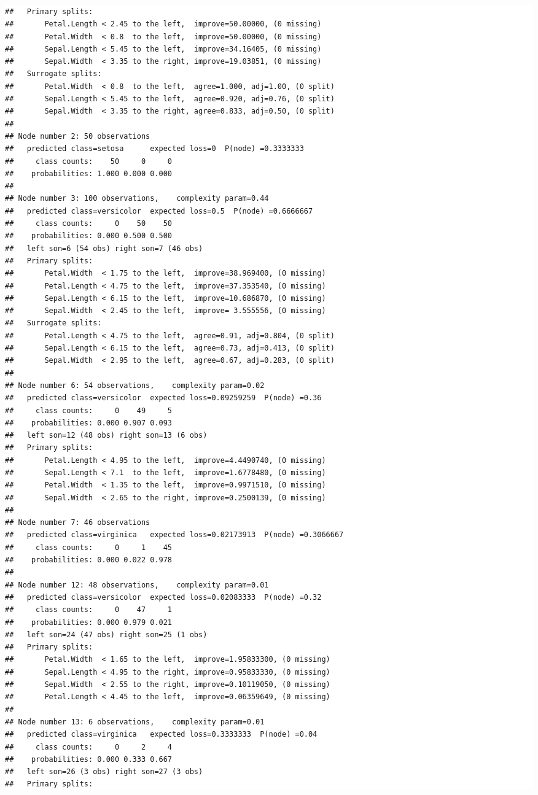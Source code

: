 ```
##   Primary splits:
##       Petal.Length < 2.45 to the left,  improve=50.00000, (0 missing)
##       Petal.Width  < 0.8  to the left,  improve=50.00000, (0 missing)
##       Sepal.Length < 5.45 to the left,  improve=34.16405, (0 missing)
##       Sepal.Width  < 3.35 to the right, improve=19.03851, (0 missing)
##   Surrogate splits:
##       Petal.Width  < 0.8  to the left,  agree=1.000, adj=1.00, (0 split)
##       Sepal.Length < 5.45 to the left,  agree=0.920, adj=0.76, (0 split)
##       Sepal.Width  < 3.35 to the right, agree=0.833, adj=0.50, (0 split)
## 
## Node number 2: 50 observations
##   predicted class=setosa      expected loss=0  P(node) =0.3333333
##     class counts:    50     0     0
##    probabilities: 1.000 0.000 0.000 
## 
## Node number 3: 100 observations,    complexity param=0.44
##   predicted class=versicolor  expected loss=0.5  P(node) =0.6666667
##     class counts:     0    50    50
##    probabilities: 0.000 0.500 0.500 
##   left son=6 (54 obs) right son=7 (46 obs)
##   Primary splits:
##       Petal.Width  < 1.75 to the left,  improve=38.969400, (0 missing)
##       Petal.Length < 4.75 to the left,  improve=37.353540, (0 missing)
##       Sepal.Length < 6.15 to the left,  improve=10.686870, (0 missing)
##       Sepal.Width  < 2.45 to the left,  improve= 3.555556, (0 missing)
##   Surrogate splits:
##       Petal.Length < 4.75 to the left,  agree=0.91, adj=0.804, (0 split)
##       Sepal.Length < 6.15 to the left,  agree=0.73, adj=0.413, (0 split)
##       Sepal.Width  < 2.95 to the left,  agree=0.67, adj=0.283, (0 split)
## 
## Node number 6: 54 observations,    complexity param=0.02
##   predicted class=versicolor  expected loss=0.09259259  P(node) =0.36
##     class counts:     0    49     5
##    probabilities: 0.000 0.907 0.093 
##   left son=12 (48 obs) right son=13 (6 obs)
##   Primary splits:
##       Petal.Length < 4.95 to the left,  improve=4.4490740, (0 missing)
##       Sepal.Length < 7.1  to the left,  improve=1.6778480, (0 missing)
##       Petal.Width  < 1.35 to the left,  improve=0.9971510, (0 missing)
##       Sepal.Width  < 2.65 to the right, improve=0.2500139, (0 missing)
## 
## Node number 7: 46 observations
##   predicted class=virginica   expected loss=0.02173913  P(node) =0.3066667
##     class counts:     0     1    45
##    probabilities: 0.000 0.022 0.978 
## 
## Node number 12: 48 observations,    complexity param=0.01
##   predicted class=versicolor  expected loss=0.02083333  P(node) =0.32
##     class counts:     0    47     1
##    probabilities: 0.000 0.979 0.021 
##   left son=24 (47 obs) right son=25 (1 obs)
##   Primary splits:
##       Petal.Width  < 1.65 to the left,  improve=1.95833300, (0 missing)
##       Sepal.Length < 4.95 to the right, improve=0.95833330, (0 missing)
##       Sepal.Width  < 2.55 to the right, improve=0.10119050, (0 missing)
##       Petal.Length < 4.45 to the left,  improve=0.06359649, (0 missing)
## 
## Node number 13: 6 observations,    complexity param=0.01
##   predicted class=virginica   expected loss=0.3333333  P(node) =0.04
##     class counts:     0     2     4
##    probabilities: 0.000 0.333 0.667 
##   left son=26 (3 obs) right son=27 (3 obs)
##   Primary splits:
```